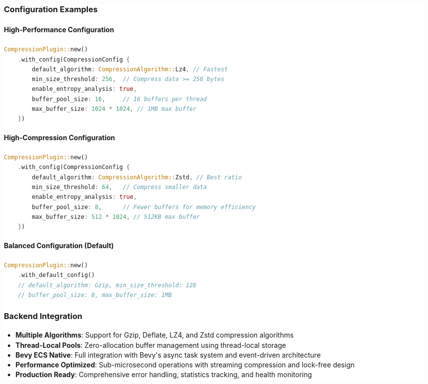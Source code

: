 ### Configuration Examples

#### High-Performance Configuration
```rust
CompressionPlugin::new()
    .with_config(CompressionConfig {
        default_algorithm: CompressionAlgorithm::Lz4, // Fastest
        min_size_threshold: 256,  // Compress data >= 256 bytes
        enable_entropy_analysis: true,
        buffer_pool_size: 16,     // 16 buffers per thread
        max_buffer_size: 1024 * 1024, // 1MB max buffer
    })
```

#### High-Compression Configuration
```rust
CompressionPlugin::new()
    .with_config(CompressionConfig {
        default_algorithm: CompressionAlgorithm::Zstd, // Best ratio
        min_size_threshold: 64,   // Compress smaller data
        enable_entropy_analysis: true,
        buffer_pool_size: 8,      // Fewer buffers for memory efficiency
        max_buffer_size: 512 * 1024, // 512KB max buffer
    })
```

#### Balanced Configuration (Default)
```rust
CompressionPlugin::new()
    .with_default_config()
    // default_algorithm: Gzip, min_size_threshold: 128
    // buffer_pool_size: 8, max_buffer_size: 1MB
```

### Backend Integration
- **Multiple Algorithms**: Support for Gzip, Deflate, LZ4, and Zstd compression algorithms
- **Thread-Local Pools**: Zero-allocation buffer management using thread-local storage
- **Bevy ECS Native**: Full integration with Bevy's async task system and event-driven architecture
- **Performance Optimized**: Sub-microsecond operations with streaming compression and lock-free design
- **Production Ready**: Comprehensive error handling, statistics tracking, and health monitoring

